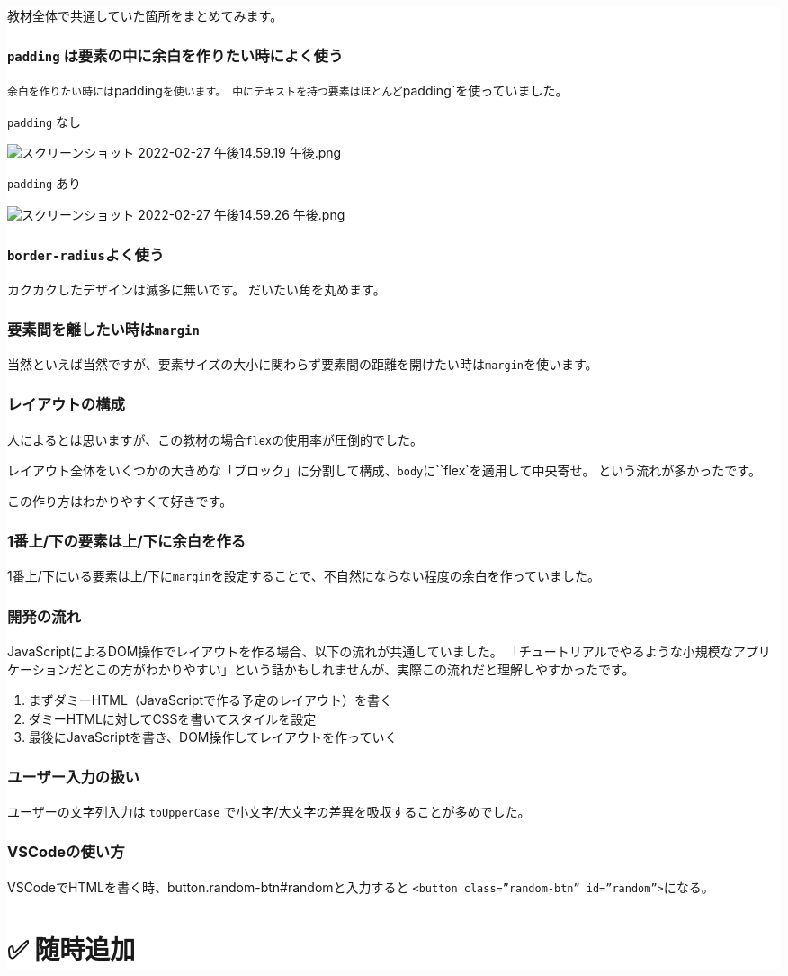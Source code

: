 教材全体で共通していた箇所をまとめてみます。

### `padding` は要素の中に余白を作りたい時によく使う

`余白を作りたい時には`padding`を使います。
中にテキストを持つ要素はほとんど`padding`を使っていました。

`padding` なし

![スクリーンショット 2022-02-27 午後14.59.19 午後.png](https://s3-us-west-2.amazonaws.com/secure.notion-static.com/cbc22258-8c19-463c-88e9-b85335f55dc1/スクリーンショット_2022-02-27_午後14.59.19_午後.png)

`padding` あり

![スクリーンショット 2022-02-27 午後14.59.26 午後.png](https://s3-us-west-2.amazonaws.com/secure.notion-static.com/3d7b5216-1c5e-498b-9580-9f5ad6395f04/スクリーンショット_2022-02-27_午後14.59.26_午後.png)

### `border-radius`よく使う

カクカクしたデザインは滅多に無いです。
だいたい角を丸めます。

### 要素間を離したい時は`margin`

当然といえば当然ですが、要素サイズの大小に関わらず要素間の距離を開けたい時は`margin`を使います。

### レイアウトの構成

人によるとは思いますが、この教材の場合`flex`の使用率が圧倒的でした。

レイアウト全体をいくつかの大きめな「ブロック」に分割して構成、`body`に``flex`を適用して中央寄せ。
という流れが多かったです。

この作り方はわかりやすくて好きです。

### 1番上/下の要素は上/下に余白を作る

1番上/下にいる要素は上/下に`margin`を設定することで、不自然にならない程度の余白を作っていました。

### 開発の流れ

JavaScriptによるDOM操作でレイアウトを作る場合、以下の流れが共通していました。
「チュートリアルでやるような小規模なアプリケーションだとこの方がわかりやすい」という話かもしれませんが、実際この流れだと理解しやすかったです。

1. まずダミーHTML（JavaScriptで作る予定のレイアウト）を書く
2. ダミーHTMLに対してCSSを書いてスタイルを設定
3. 最後にJavaScriptを書き、DOM操作してレイアウトを作っていく

### ユーザー入力の扱い

ユーザーの文字列入力は `toUpperCase` で小文字/大文字の差異を吸収することが多めでした。

### VSCodeの使い方

VSCodeでHTMLを書く時、button.random-btn#randomと入力すると
`<button class=”random-btn” id=”random”>`になる。

# ✅ 随時追加